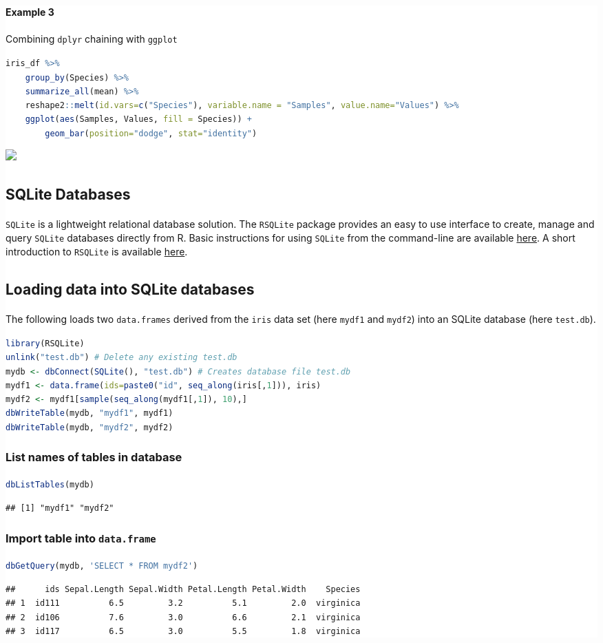 #### Example 3

Combining `dplyr` chaining with `ggplot`

``` r
iris_df %>% 
    group_by(Species) %>% 
    summarize_all(mean) %>% 
    reshape2::melt(id.vars=c("Species"), variable.name = "Samples", value.name="Values") %>%
    ggplot(aes(Samples, Values, fill = Species)) + 
        geom_bar(position="dodge", stat="identity")
```

<img src="/en/manuals/rbasics/Rbasics_files/figure-html/plyr_chaining3-1.png" width="672" />

## SQLite Databases

`SQLite` is a lightweight relational database solution. The `RSQLite` package provides an easy to use interface to create, manage and query `SQLite` databases directly from R. Basic instructions
for using `SQLite` from the command-line are available [here](https://www.sqlite.org/cli.html). A short introduction to `RSQLite` is available [here](https://github.com/rstats-db/RSQLite/blob/master/vignettes/RSQLite.Rmd).

## Loading data into SQLite databases

The following loads two `data.frames` derived from the `iris` data set (here `mydf1` and `mydf2`)
into an SQLite database (here `test.db`).

``` r
library(RSQLite)
unlink("test.db") # Delete any existing test.db
mydb <- dbConnect(SQLite(), "test.db") # Creates database file test.db
mydf1 <- data.frame(ids=paste0("id", seq_along(iris[,1])), iris)
mydf2 <- mydf1[sample(seq_along(mydf1[,1]), 10),]
dbWriteTable(mydb, "mydf1", mydf1)
dbWriteTable(mydb, "mydf2", mydf2)
```

### List names of tables in database

``` r
dbListTables(mydb)
```

    ## [1] "mydf1" "mydf2"

### Import table into `data.frame`

``` r
dbGetQuery(mydb, 'SELECT * FROM mydf2')
```

    ##      ids Sepal.Length Sepal.Width Petal.Length Petal.Width    Species
    ## 1  id111          6.5         3.2          5.1         2.0  virginica
    ## 2  id106          7.6         3.0          6.6         2.1  virginica
    ## 3  id117          6.5         3.0          5.5         1.8  virginica